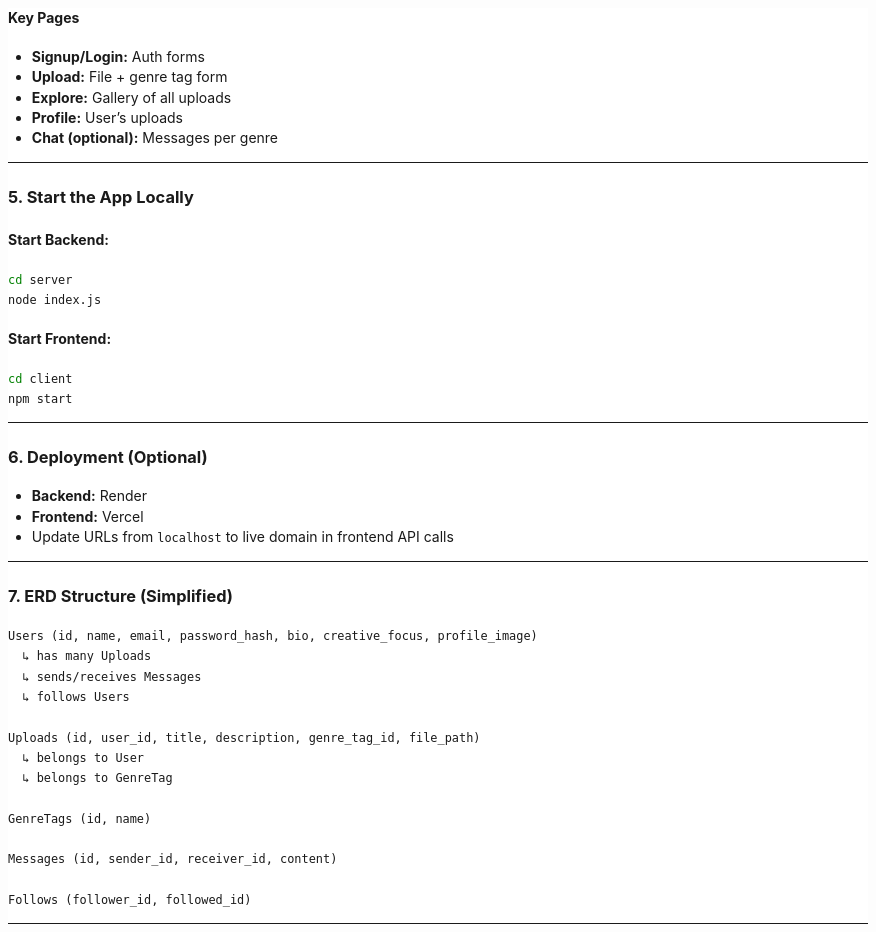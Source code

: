 #### Key Pages

- **Signup/Login:** Auth forms
- **Upload:** File + genre tag form
- **Explore:** Gallery of all uploads
- **Profile:** User’s uploads
- **Chat (optional):** Messages per genre

---

### 5. Start the App Locally

#### Start Backend:

```bash
cd server
node index.js
```

#### Start Frontend:

```bash
cd client
npm start
```

---

### 6. Deployment (Optional)

- **Backend:** Render
- **Frontend:** Vercel
- Update URLs from `localhost` to live domain in frontend API calls

---

### 7. ERD Structure (Simplified)

```
Users (id, name, email, password_hash, bio, creative_focus, profile_image)
  ↳ has many Uploads
  ↳ sends/receives Messages
  ↳ follows Users

Uploads (id, user_id, title, description, genre_tag_id, file_path)
  ↳ belongs to User
  ↳ belongs to GenreTag

GenreTags (id, name)

Messages (id, sender_id, receiver_id, content)

Follows (follower_id, followed_id)
```

---